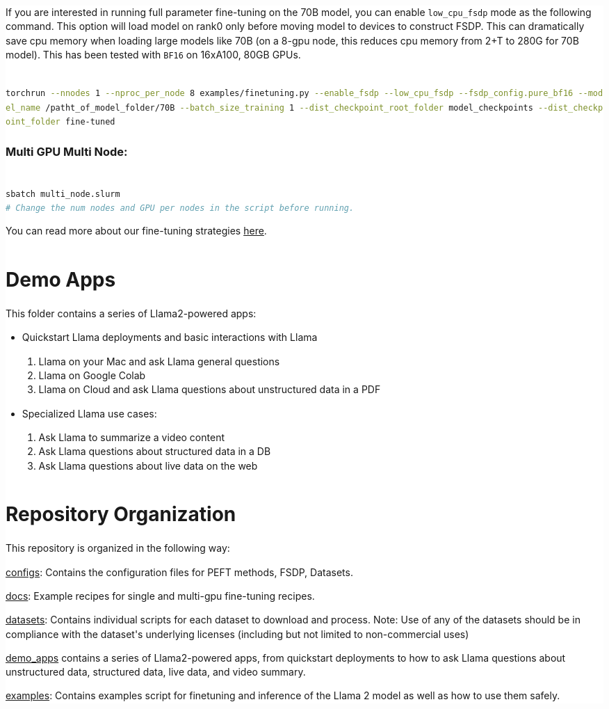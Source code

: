 If you are interested in running full parameter fine-tuning on the 70B model, you can enable `low_cpu_fsdp` mode as the following command. This option will load model on rank0 only before moving model to devices to construct FSDP. This can dramatically save cpu memory when loading large models like 70B (on a 8-gpu node, this reduces cpu memory from 2+T to 280G for 70B model). This has been tested with `BF16` on 16xA100, 80GB GPUs.

```bash

torchrun --nnodes 1 --nproc_per_node 8 examples/finetuning.py --enable_fsdp --low_cpu_fsdp --fsdp_config.pure_bf16 --model_name /patht_of_model_folder/70B --batch_size_training 1 --dist_checkpoint_root_folder model_checkpoints --dist_checkpoint_folder fine-tuned

```

### Multi GPU Multi Node:

```bash

sbatch multi_node.slurm
# Change the num nodes and GPU per nodes in the script before running.

```
You can read more about our fine-tuning strategies [here](./docs/LLM_finetuning.md).

# Demo Apps
This folder contains a series of Llama2-powered apps:
* Quickstart Llama deployments and basic interactions with Llama
  1. Llama on your Mac and ask Llama general questions
  2. Llama on Google Colab
  3. Llama on Cloud and ask Llama questions about unstructured data in a PDF

* Specialized Llama use cases:
  1. Ask Llama to summarize a video content
  2. Ask Llama questions about structured data in a DB
  3. Ask Llama questions about live data on the web

# Repository Organization
This repository is organized in the following way:

[configs](src/llama_recipes/configs/): Contains the configuration files for PEFT methods, FSDP, Datasets.

[docs](docs/): Example recipes for single and multi-gpu fine-tuning recipes.

[datasets](src/llama_recipes/datasets/): Contains individual scripts for each dataset to download and process. Note: Use of any of the datasets should be in compliance with the dataset's underlying licenses (including but not limited to non-commercial uses)

[demo_apps](./demo_apps) contains a series of Llama2-powered apps, from quickstart deployments to how to ask Llama questions about unstructured data, structured data, live data, and video summary.

[examples](./examples/): Contains examples script for finetuning and inference of the Llama 2 model as well as how to use them safely.
